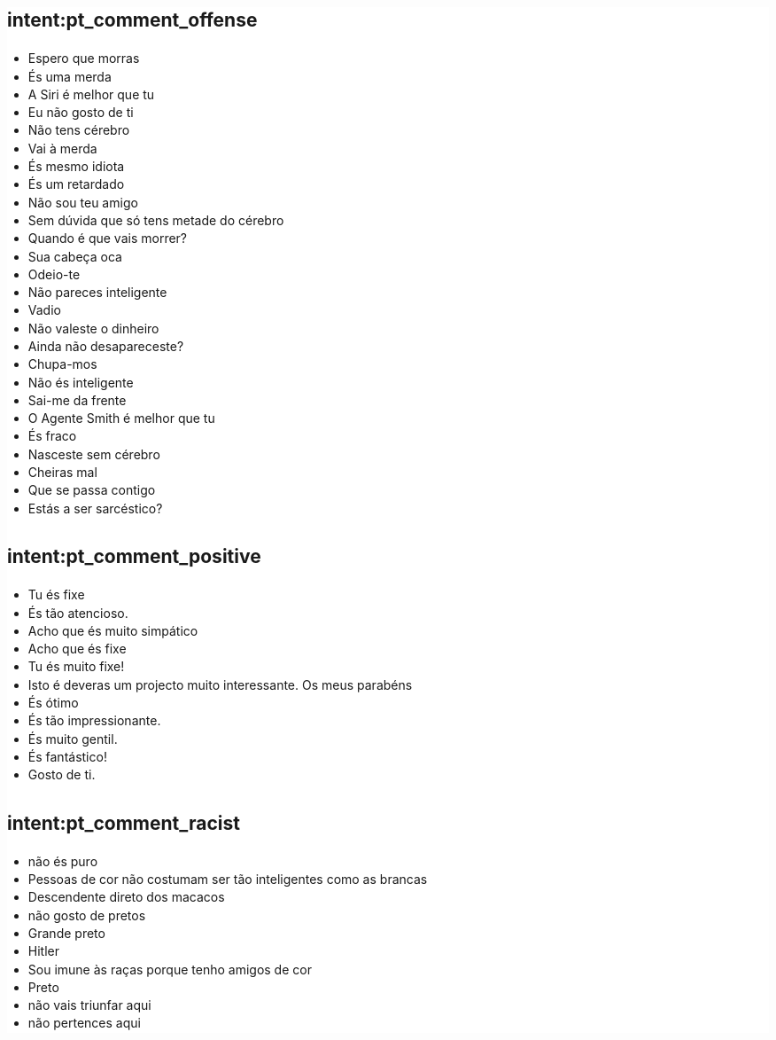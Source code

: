 ## intent:pt_comment_offense
- Espero que morras
- És uma merda
- A Siri é melhor que tu
- Eu não gosto de ti
- Não tens cérebro
- Vai à merda
- És mesmo idiota
- És um retardado
- Não sou teu amigo
- Sem dúvida que só tens metade do cérebro
- Quando é que vais morrer?
- Sua cabeça oca
- Odeio-te
- Não pareces inteligente
- Vadio
- Não valeste o dinheiro
- Ainda não desapareceste?
- Chupa-mos
- Não és inteligente
- Sai-me da frente
- O Agente Smith é melhor que tu
- És fraco
- Nasceste sem cérebro
- Cheiras mal
- Que se passa contigo
- Estás a ser sarcéstico?

## intent:pt_comment_positive
- Tu és fixe
- És tão atencioso.
- Acho que és muito simpático
- Acho que és fixe
- Tu és muito fixe!
- Isto é deveras um projecto muito interessante. Os meus parabéns
- És ótimo
- És tão impressionante.
- És muito gentil.
- És fantástico!
- Gosto de ti.

## intent:pt_comment_racist
- não és puro
- Pessoas de cor não costumam ser tão inteligentes como as brancas
- Descendente direto dos macacos
- não gosto de pretos
- Grande preto
- Hitler
- Sou imune às raças porque tenho amigos de cor
- Preto
- não vais triunfar aqui
- não pertences aqui
